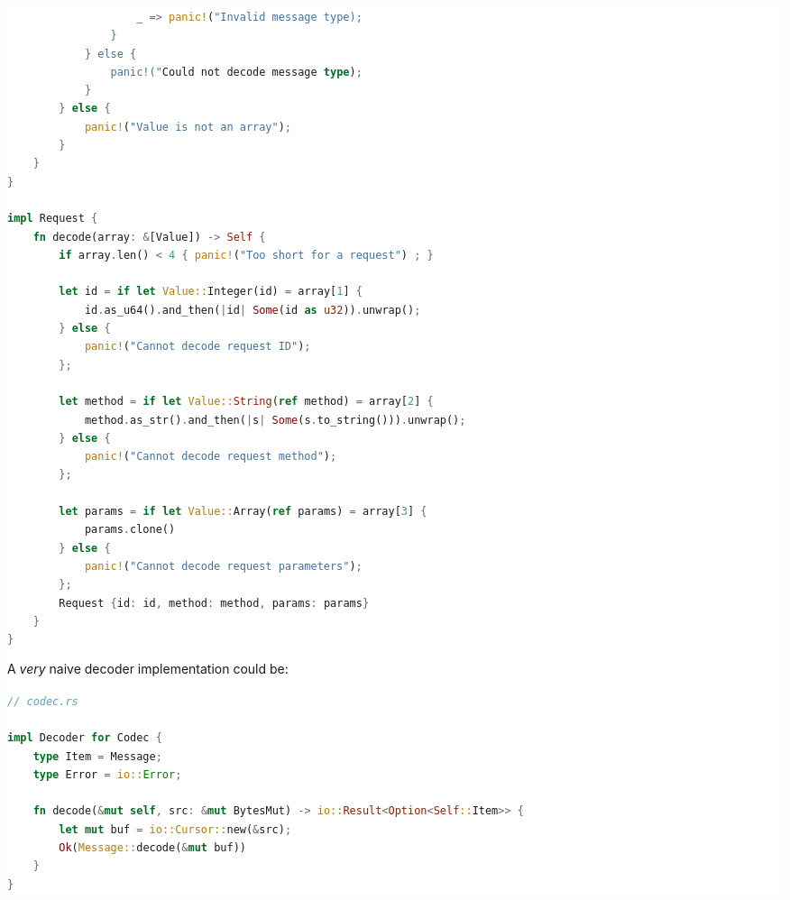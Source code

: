 ```rust
                    _ => panic!("Invalid message type);
                }
            } else {
                panic!("Could not decode message type);
            }
        } else {
            panic!("Value is not an array");
        }
    }
}

impl Request {
    fn decode(array: &[Value]) -> Self {
        if array.len() < 4 { panic!("Too short for a request") ; }

        let id = if let Value::Integer(id) = array[1] {
            id.as_u64().and_then(|id| Some(id as u32)).unwrap();
        } else {
            panic!("Cannot decode request ID");
        };

        let method = if let Value::String(ref method) = array[2] {
            method.as_str().and_then(|s| Some(s.to_string())).unwrap();
        } else {
            panic!("Cannot decode request method");
        };

        let params = if let Value::Array(ref params) = array[3] {
            params.clone()
        } else {
            panic!("Cannot decode request parameters");
        };
        Request {id: id, method: method, params: params}
    }
}
```

A _very_ naive decoder implementation could be:

```rust
// codec.rs

impl Decoder for Codec {
    type Item = Message;
    type Error = io::Error;

    fn decode(&mut self, src: &mut BytesMut) -> io::Result<Option<Self::Item>> {
        let mut buf = io::Cursor::new(&src);
        Ok(Message::decode(&mut buf))
    }
}
```
